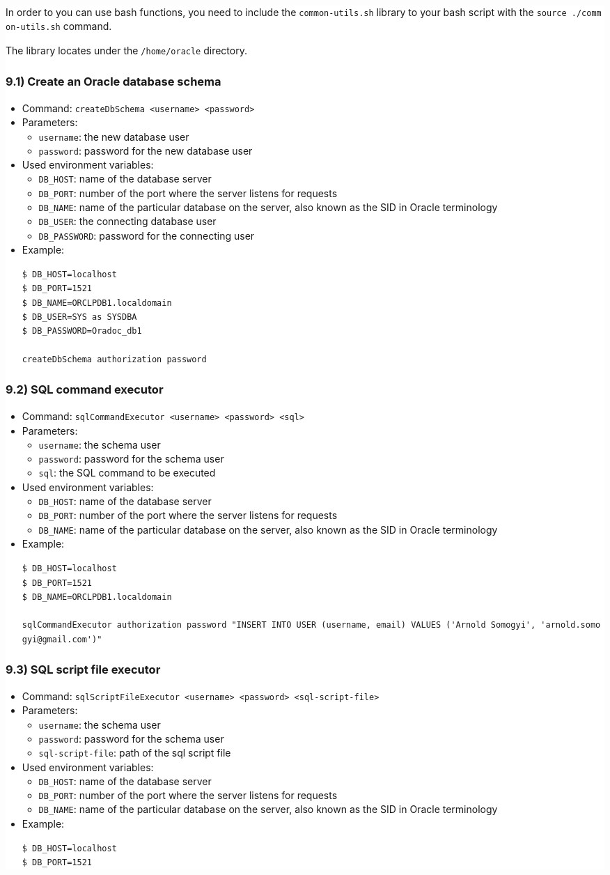 In order to you can use bash functions, you need to include the `common-utils.sh` library to your bash script with the `source ./common-utils.sh` command.

The library locates under the `/home/oracle` directory.

### 9.1) Create an Oracle database schema
* Command: `createDbSchema <username> <password>`
* Parameters:
    * `username`: the new database user
    * `password`: password for the new database user
* Used environment variables:
    * `DB_HOST`: name of the database server
    * `DB_PORT`: number of the port where the server listens for requests
    * `DB_NAME`: name of the particular database on the server, also known as the SID in Oracle terminology
    * `DB_USER`: the connecting database user
    * `DB_PASSWORD`: password for the connecting user
* Example:
    ~~~
    $ DB_HOST=localhost
    $ DB_PORT=1521
    $ DB_NAME=ORCLPDB1.localdomain
    $ DB_USER=SYS as SYSDBA
    $ DB_PASSWORD=Oradoc_db1
    
    createDbSchema authorization password
    ~~~

### 9.2) SQL command executor
* Command: `sqlCommandExecutor <username> <password> <sql>`
* Parameters:
    * `username`: the schema user
    * `password`: password for the schema user
    * `sql`: the SQL command to be executed
* Used environment variables:
    * `DB_HOST`: name of the database server
    * `DB_PORT`: number of the port where the server listens for requests
    * `DB_NAME`: name of the particular database on the server, also known as the SID in Oracle terminology
* Example:
    ~~~
    $ DB_HOST=localhost
    $ DB_PORT=1521
    $ DB_NAME=ORCLPDB1.localdomain
    
    sqlCommandExecutor authorization password "INSERT INTO USER (username, email) VALUES ('Arnold Somogyi', 'arnold.somogyi@gmail.com')"
    ~~~

### 9.3) SQL script file executor
* Command: `sqlScriptFileExecutor <username> <password> <sql-script-file>`
* Parameters:
    * `username`: the schema user
    * `password`: password for the schema user
    * `sql-script-file`: path of the sql script file
* Used environment variables:
    * `DB_HOST`: name of the database server
    * `DB_PORT`: number of the port where the server listens for requests
    * `DB_NAME`: name of the particular database on the server, also known as the SID in Oracle terminology
* Example:
    ~~~
    $ DB_HOST=localhost
    $ DB_PORT=1521